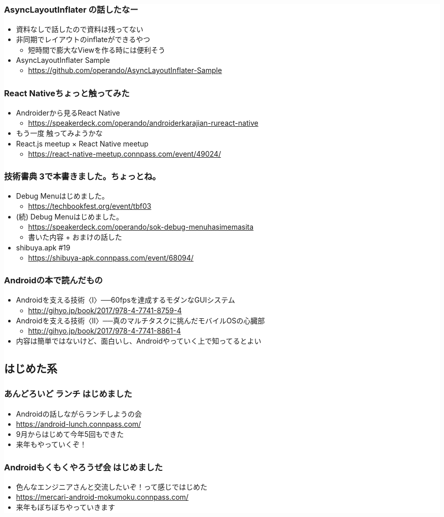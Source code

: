 
### AsyncLayoutInflater の話したなー

* 資料なしで話したので資料は残ってない
* 非同期でレイアウトのinflateができるやつ
  * 短時間で膨大なViewを作る時には便利そう
* AsyncLayoutInflater Sample
  * https://github.com/operando/AsyncLayoutInflater-Sample


### React Nativeちょっと触ってみた

* Androiderから見るReact Native
  * https://speakerdeck.com/operando/androiderkarajian-rureact-native
* もう一度 触ってみようかな
* React.js meetup × React Native meetup
  * https://react-native-meetup.connpass.com/event/49024/


### 技術書典 3で本書きました。ちょっとね。

* Debug Menuはじめました。
  * https://techbookfest.org/event/tbf03
* (続) Debug Menuはじめました。
  * https://speakerdeck.com/operando/sok-debug-menuhasimemasita
  * 書いた内容 + おまけの話した
* shibuya.apk #19
  * https://shibuya-apk.connpass.com/event/68094/


### Androidの本で読んだもの

* Androidを支える技術〈Ⅰ〉──60fpsを達成するモダンなGUIシステム
  * http://gihyo.jp/book/2017/978-4-7741-8759-4
* Androidを支える技術〈Ⅱ〉──真のマルチタスクに挑んだモバイルOSの心臓部
  * http://gihyo.jp/book/2017/978-4-7741-8861-4
* 内容は簡単ではないけど、面白いし、Androidやっていく上で知ってるとよい


## はじめた系

### あんどろいど ランチ はじめました

* Androidの話しながらランチしようの会
* https://android-lunch.connpass.com/
* 9月からはじめて今年5回もできた
* 来年もやっていくぞ！


### Androidもくもくやろうぜ会 はじめました

* 色んなエンジニアさんと交流したいぞ！って感じではじめた
* https://mercari-android-mokumoku.connpass.com/
* 来年もぼちぼちやっていきます
